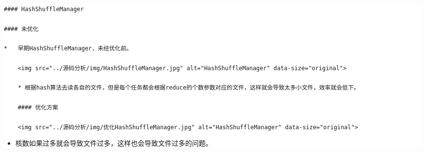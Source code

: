     #### HashShuffleManager

    #### 未优化

    *   早期HashShuffleManager，未经优化前。

        <img src="../源码分析/img/HashShuffleManager.jpg" alt="HashShuffleManager" data-size="original">

        * 根据hash算法去读各自的文件，但是每个任务都会根据reduce的个数参数对应的文件，这样就会导致太多小文件，效率就会低下。

        #### 优化方案

        <img src="../源码分析/img/优化HashShuffleManager.jpg" alt="HashShuffleManager" data-size="original">
* 核数如果过多就会导致文件过多，这样也会导致文件过多的问题。
